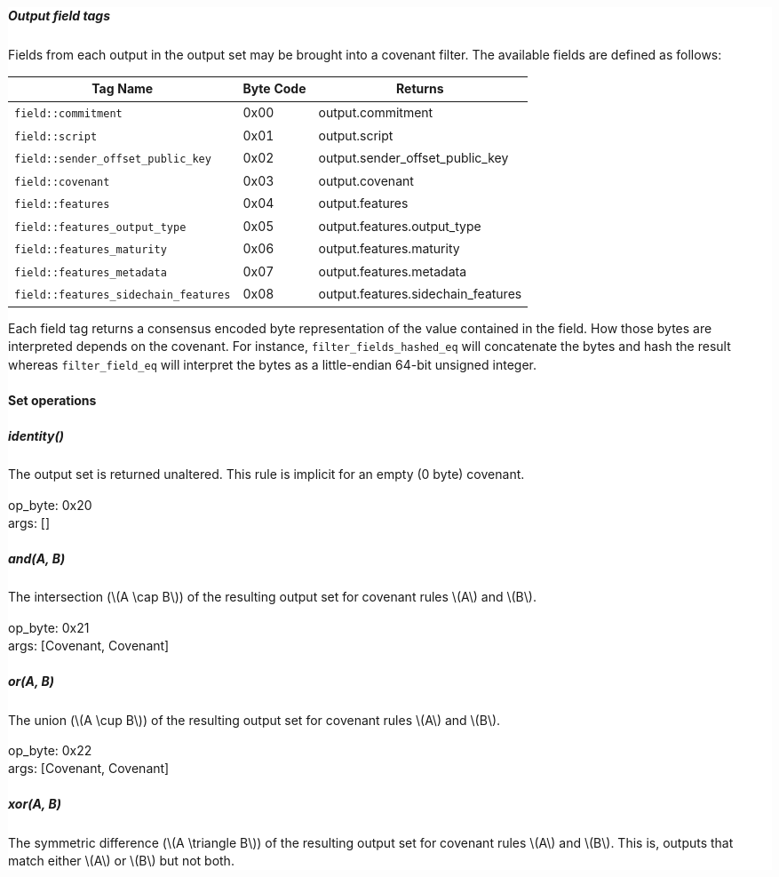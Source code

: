 ##### Output field tags

Fields from each output in the output set may be brought into a covenant filter.
The available fields are defined as follows:

| Tag Name                             | Byte Code | Returns                            |
|--------------------------------------|-----------|------------------------------------|
| `field::commitment`                  | 0x00      | output.commitment                  |
| `field::script`                      | 0x01      | output.script                      |
| `field::sender_offset_public_key`    | 0x02      | output.sender_offset_public_key    |
| `field::covenant`                    | 0x03      | output.covenant                    |
| `field::features`                    | 0x04      | output.features                    |
| `field::features_output_type`        | 0x05      | output.features.output_type        |
| `field::features_maturity`           | 0x06      | output.features.maturity           |
| `field::features_metadata`           | 0x07      | output.features.metadata           |
| `field::features_sidechain_features` | 0x08      | output.features.sidechain_features |

Each field tag returns a consensus encoded byte representation of the value contained in the field.
How those bytes are interpreted depends on the covenant. For instance, `filter_fields_hashed_eq` will
concatenate the bytes and hash the result whereas `filter_field_eq` will interpret the bytes as a
little-endian 64-bit unsigned integer.

#### Set operations

##### identity()

The output set is returned unaltered. This rule is implicit for an empty (0 byte) covenant.

op_byte: 0x20<br>
args: []

##### and(A, B)

The intersection (\\(A \cap B\\)) of the resulting output set for covenant rules \\(A\\) and \\(B\\).

op_byte: 0x21<br>
args: [Covenant, Covenant]

##### or(A, B)

The union (\\(A \cup B\\)) of the resulting output set for covenant rules \\(A\\) and \\(B\\).

op_byte: 0x22<br>
args: [Covenant, Covenant]

##### xor(A, B)

The symmetric difference (\\(A \triangle B\\)) of the resulting output set for covenant rules \\(A\\) and \\(B\\).
This is, outputs that match either \\(A\\) or \\(B\\) but not both.


[commitment]: ./Glossary.md#commitment
[tari codebase]: https://github.com/tari-project/tari
[handshake]: https://handshake.org/files/handshake.txt
[cut-through]: https://tlu.tarilabs.com/protocols/grin-protocol-overview/MainReport.html#cut-through
[bitcoin-ng covenants]: https://maltemoeser.de/paper/covenants.pdf
[utxo]: ./Glossary.md#unspent-transaction-outputs
[miniscript]: https://medium.com/blockstream/miniscript-bitcoin-scripting-3aeff3853620
[elements covenants]: https://blockstream.com/2016/11/02/en-covenants-in-elements-alpha/
[vaults]: https://hackingdistributed.com/2016/02/26/how-to-implement-secure-bitcoin-vaults/
[tariscript]: ./Glossary.md#tariscript
[mimblewimble]: ./Glossary.md#mimblewimble
[TariScript Opcodes]: ./RFC-0202_TariScriptOpcodes.md